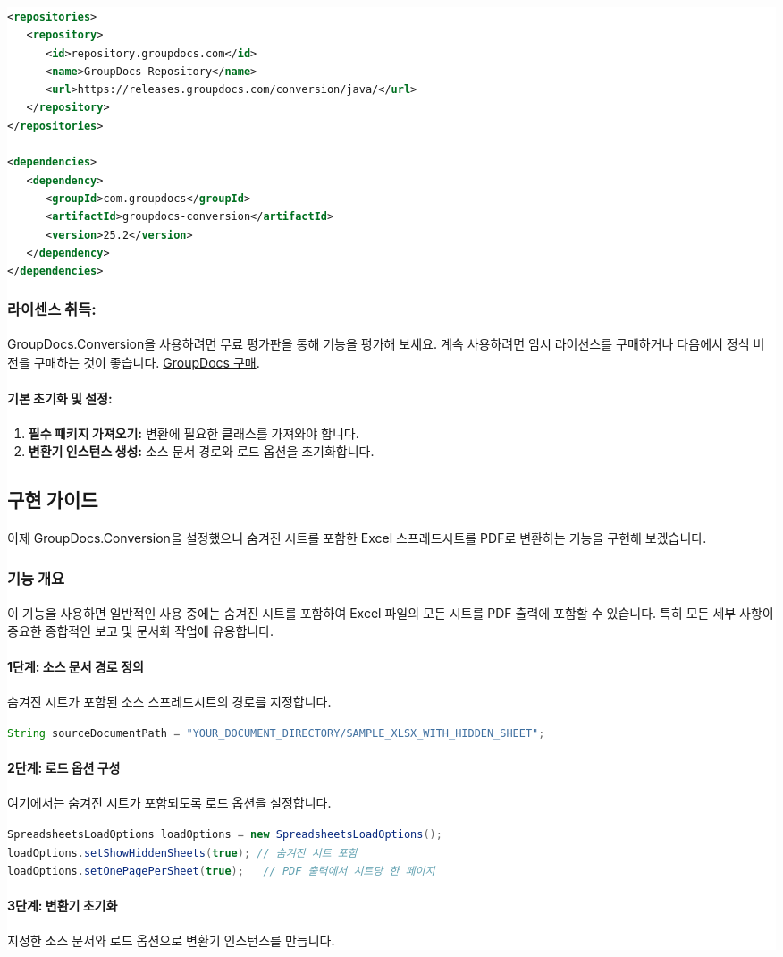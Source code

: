 ```xml
<repositories>
   <repository>
      <id>repository.groupdocs.com</id>
      <name>GroupDocs Repository</name>
      <url>https://releases.groupdocs.com/conversion/java/</url>
   </repository>
</repositories>

<dependencies>
   <dependency>
      <groupId>com.groupdocs</groupId>
      <artifactId>groupdocs-conversion</artifactId>
      <version>25.2</version>
   </dependency>
</dependencies>
```

### 라이센스 취득:
GroupDocs.Conversion을 사용하려면 무료 평가판을 통해 기능을 평가해 보세요. 계속 사용하려면 임시 라이선스를 구매하거나 다음에서 정식 버전을 구매하는 것이 좋습니다. [GroupDocs 구매](https://purchase.groupdocs.com/buy).

#### 기본 초기화 및 설정:
1. **필수 패키지 가져오기:**
   변환에 필요한 클래스를 가져와야 합니다.
2. **변환기 인스턴스 생성:**
   소스 문서 경로와 로드 옵션을 초기화합니다.

## 구현 가이드

이제 GroupDocs.Conversion을 설정했으니 숨겨진 시트를 포함한 Excel 스프레드시트를 PDF로 변환하는 기능을 구현해 보겠습니다.

### 기능 개요
이 기능을 사용하면 일반적인 사용 중에는 숨겨진 시트를 포함하여 Excel 파일의 모든 시트를 PDF 출력에 포함할 수 있습니다. 특히 모든 세부 사항이 중요한 종합적인 보고 및 문서화 작업에 유용합니다.

#### 1단계: 소스 문서 경로 정의
숨겨진 시트가 포함된 소스 스프레드시트의 경로를 지정합니다.

```java
String sourceDocumentPath = "YOUR_DOCUMENT_DIRECTORY/SAMPLE_XLSX_WITH_HIDDEN_SHEET";
```

#### 2단계: 로드 옵션 구성
여기에서는 숨겨진 시트가 포함되도록 로드 옵션을 설정합니다.

```java
SpreadsheetsLoadOptions loadOptions = new SpreadsheetsLoadOptions();
loadOptions.setShowHiddenSheets(true); // 숨겨진 시트 포함
loadOptions.setOnePagePerSheet(true);   // PDF 출력에서 시트당 한 페이지
```

#### 3단계: 변환기 초기화
지정한 소스 문서와 로드 옵션으로 변환기 인스턴스를 만듭니다.
